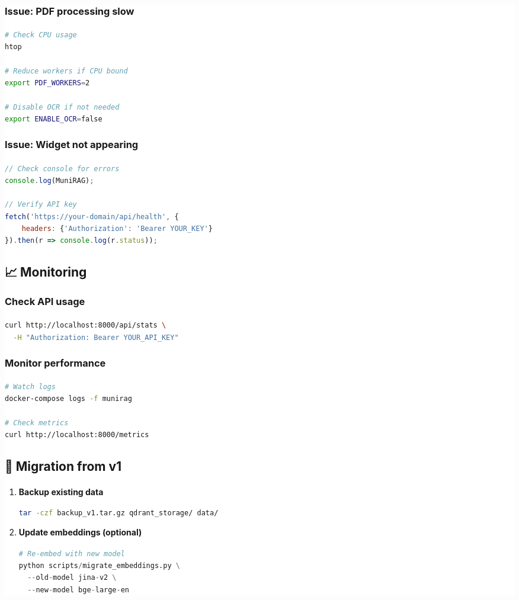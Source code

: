 ### Issue: PDF processing slow
```bash
# Check CPU usage
htop

# Reduce workers if CPU bound
export PDF_WORKERS=2

# Disable OCR if not needed
export ENABLE_OCR=false
```

### Issue: Widget not appearing
```javascript
// Check console for errors
console.log(MuniRAG);

// Verify API key
fetch('https://your-domain/api/health', {
    headers: {'Authorization': 'Bearer YOUR_KEY'}
}).then(r => console.log(r.status));
```

## 📈 Monitoring

### Check API usage
```bash
curl http://localhost:8000/api/stats \
  -H "Authorization: Bearer YOUR_API_KEY"
```

### Monitor performance
```bash
# Watch logs
docker-compose logs -f munirag

# Check metrics
curl http://localhost:8000/metrics
```

## 🔄 Migration from v1

1. **Backup existing data**
   ```bash
   tar -czf backup_v1.tar.gz qdrant_storage/ data/
   ```

2. **Update embeddings (optional)**
   ```python
   # Re-embed with new model
   python scripts/migrate_embeddings.py \
     --old-model jina-v2 \
     --new-model bge-large-en
   ```
